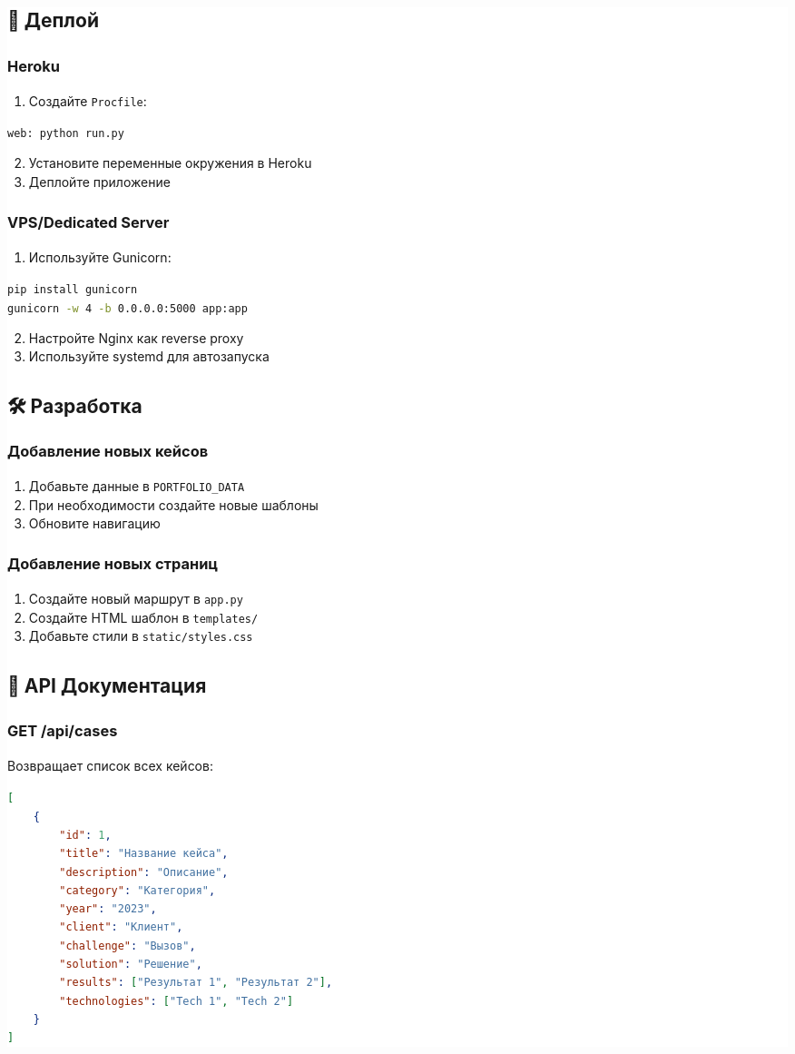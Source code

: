 ## 🚀 Деплой

### Heroku

1. Создайте `Procfile`:
```
web: python run.py
```

2. Установите переменные окружения в Heroku
3. Деплойте приложение

### VPS/Dedicated Server

1. Используйте Gunicorn:
```bash
pip install gunicorn
gunicorn -w 4 -b 0.0.0.0:5000 app:app
```

2. Настройте Nginx как reverse proxy
3. Используйте systemd для автозапуска

## 🛠️ Разработка

### Добавление новых кейсов

1. Добавьте данные в `PORTFOLIO_DATA`
2. При необходимости создайте новые шаблоны
3. Обновите навигацию

### Добавление новых страниц

1. Создайте новый маршрут в `app.py`
2. Создайте HTML шаблон в `templates/`
3. Добавьте стили в `static/styles.css`

## 📝 API Документация

### GET /api/cases

Возвращает список всех кейсов:

```json
[
    {
        "id": 1,
        "title": "Название кейса",
        "description": "Описание",
        "category": "Категория",
        "year": "2023",
        "client": "Клиент",
        "challenge": "Вызов",
        "solution": "Решение",
        "results": ["Результат 1", "Результат 2"],
        "technologies": ["Tech 1", "Tech 2"]
    }
]
```
